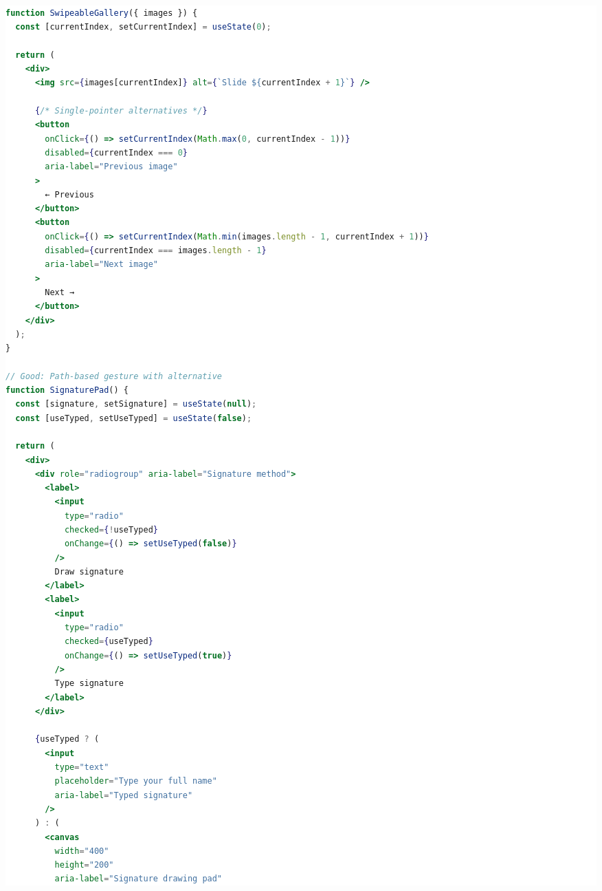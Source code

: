 ```jsx
function SwipeableGallery({ images }) {
  const [currentIndex, setCurrentIndex] = useState(0);

  return (
    <div>
      <img src={images[currentIndex]} alt={`Slide ${currentIndex + 1}`} />

      {/* Single-pointer alternatives */}
      <button
        onClick={() => setCurrentIndex(Math.max(0, currentIndex - 1))}
        disabled={currentIndex === 0}
        aria-label="Previous image"
      >
        ← Previous
      </button>
      <button
        onClick={() => setCurrentIndex(Math.min(images.length - 1, currentIndex + 1))}
        disabled={currentIndex === images.length - 1}
        aria-label="Next image"
      >
        Next →
      </button>
    </div>
  );
}

// Good: Path-based gesture with alternative
function SignaturePad() {
  const [signature, setSignature] = useState(null);
  const [useTyped, setUseTyped] = useState(false);

  return (
    <div>
      <div role="radiogroup" aria-label="Signature method">
        <label>
          <input
            type="radio"
            checked={!useTyped}
            onChange={() => setUseTyped(false)}
          />
          Draw signature
        </label>
        <label>
          <input
            type="radio"
            checked={useTyped}
            onChange={() => setUseTyped(true)}
          />
          Type signature
        </label>
      </div>

      {useTyped ? (
        <input
          type="text"
          placeholder="Type your full name"
          aria-label="Typed signature"
        />
      ) : (
        <canvas
          width="400"
          height="200"
          aria-label="Signature drawing pad"
```